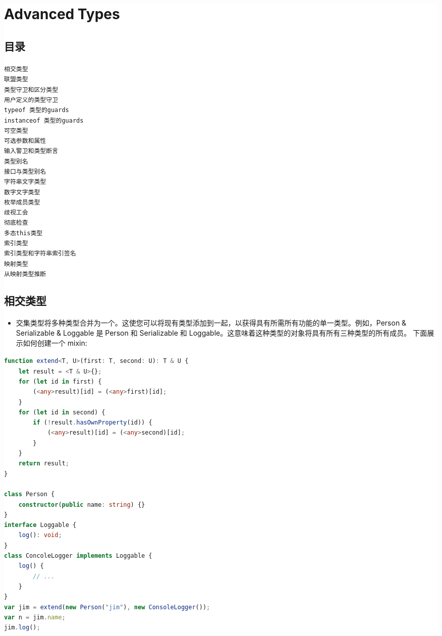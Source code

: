 # Advanced Types

## 目录
```
相交类型
联盟类型
类型守卫和区分类型
用户定义的类型守卫
typeof 类型的guards
instanceof 类型的guards
可空类型
可选参数和属性
输入警卫和类型断言
类型别名
接口与类型别名
字符串文字类型
数字文字类型
枚举成员类型
歧视工会
彻底检查
多态this类型
索引类型
索引类型和字符串索引签名
映射类型
从映射类型推断
```

## 相交类型

- 交集类型将多种类型合并为一个。这使您可以将现有类型添加到一起，以获得具有所需所有功能的单一类型。例如，Person & Serializable & Loggable 是 Person 和 Serializable 和 Loggable。这意味着这种类型的对象将具有所有三种类型的所有成员。
下面展示如何创建一个 mixin:

```ts
function extend<T, U>(first: T, second: U): T & U {
    let result = <T & U>{};
    for (let id in first) {
        (<any>result)[id] = (<any>first)[id];
    }
    for (let id in second) {
        if (!result.hasOwnProperty(id)) {
            (<any>result)[id] = (<any>second)[id];
        }
    }
    return result;
}

class Person {
    constructor(public name: string) {}
}
interface Loggable {
    log(): void;
}
class ConcoleLogger implements Loggable {
    log() {
        // ...
    }
}
var jim = extend(new Person("jim"), new ConsoleLogger());
var n = jim.name;
jim.log();
```


  [P in K]: T[P];
  [P in K]: T;